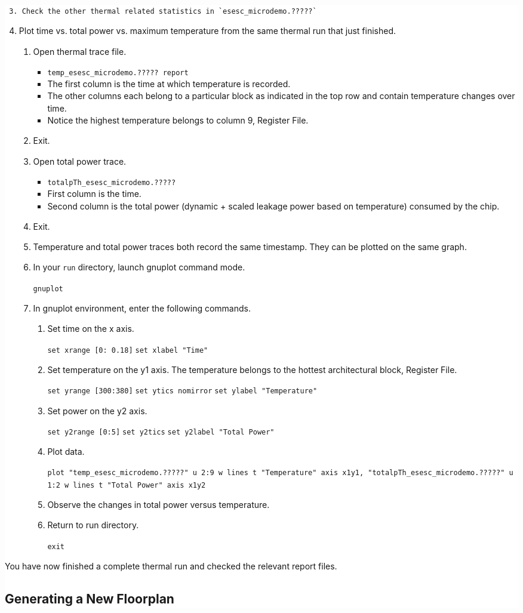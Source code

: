      3. Check the other thermal related statistics in `esesc_microdemo.?????`

4. Plot time vs. total power vs. maximum temperature from the same thermal run that just finished.   
     
     1. Open thermal trace file.
        * `temp_esesc_microdemo.????? report` 
        * The first column is the time at which temperature is recorded. 
        * The other columns each belong to a particular block as indicated in the top row and contain temperature changes over time. 
        * Notice the highest temperature belongs to column 9, Register File.
     
     2. Exit.
        
     3. Open total power trace.
        * `totalpTh_esesc_microdemo.?????` 
        * First column is the time. 
        * Second column is the total power (dynamic + scaled leakage power based on temperature) consumed by the chip. 
     4. Exit.
     
     5. Temperature and total power traces both record the same timestamp. They can be plotted on the same graph. 

     6. In your `run` directory, launch gnuplot command mode.

          `gnuplot`

     7. In gnuplot environment, enter the following commands. 

         1. Set time on the x axis.    
 
              `set xrange [0: 0.18]`
              `set xlabel "Time"`
 
         2. Set temperature on the y1 axis. The temperature belongs to the hottest architectural block, Register File.     
 
              `set yrange [300:380]`
              `set ytics nomirror`
              `set ylabel "Temperature"`
              
         3. Set power on the y2 axis.       
 
              `set y2range [0:5]`
              `set y2tics`
              `set y2label "Total Power"`
              
         4. Plot data. 
 
              `plot "temp_esesc_microdemo.?????" u 2:9 w lines t "Temperature" axis x1y1, "totalpTh_esesc_microdemo.?????" u 1:2 w lines t "Total Power" axis x1y2`
              
         5. Observe the changes in total power versus temperature.         

         6. Return to run directory.
                  
              `exit`

You have now finished a complete thermal run and checked the relevant report files.    
## Generating a New Floorplan 
